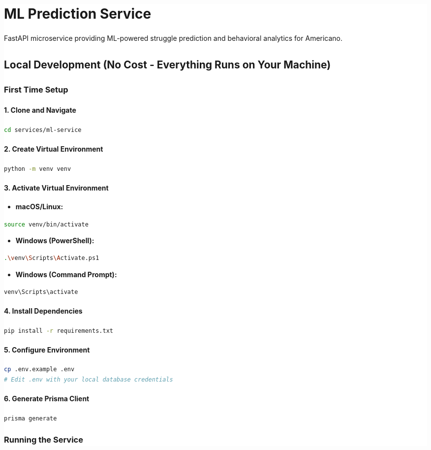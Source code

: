 # ML Prediction Service

FastAPI microservice providing ML-powered struggle prediction and behavioral analytics for Americano.

## Local Development (No Cost - Everything Runs on Your Machine)

### First Time Setup

#### 1. Clone and Navigate
```bash
cd services/ml-service
```

#### 2. Create Virtual Environment
```bash
python -m venv venv
```

#### 3. Activate Virtual Environment
- **macOS/Linux:**
```bash
source venv/bin/activate
```

- **Windows (PowerShell):**
```bash
.\venv\Scripts\Activate.ps1
```

- **Windows (Command Prompt):**
```bash
venv\Scripts\activate
```

#### 4. Install Dependencies
```bash
pip install -r requirements.txt
```

#### 5. Configure Environment
```bash
cp .env.example .env
# Edit .env with your local database credentials
```

#### 6. Generate Prisma Client
```bash
prisma generate
```

### Running the Service
